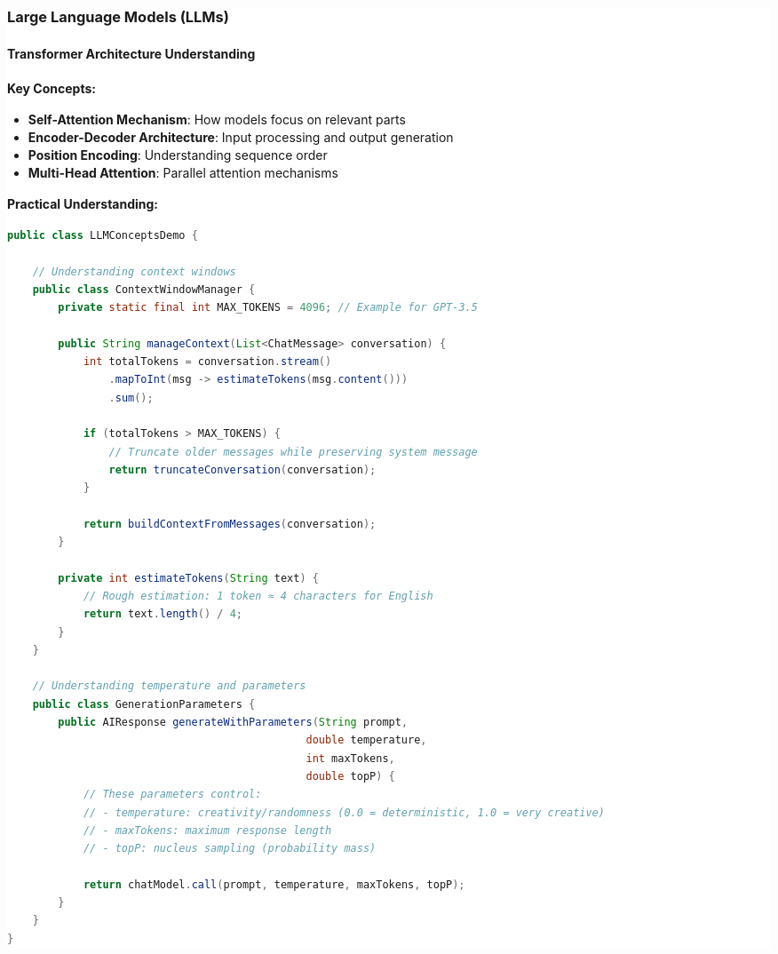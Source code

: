 ### Large Language Models (LLMs)

#### **Transformer Architecture Understanding**

**Key Concepts:**
- **Self-Attention Mechanism**: How models focus on relevant parts
- **Encoder-Decoder Architecture**: Input processing and output generation
- **Position Encoding**: Understanding sequence order
- **Multi-Head Attention**: Parallel attention mechanisms

**Practical Understanding:**
```java
public class LLMConceptsDemo {
    
    // Understanding context windows
    public class ContextWindowManager {
        private static final int MAX_TOKENS = 4096; // Example for GPT-3.5
        
        public String manageContext(List<ChatMessage> conversation) {
            int totalTokens = conversation.stream()
                .mapToInt(msg -> estimateTokens(msg.content()))
                .sum();
                
            if (totalTokens > MAX_TOKENS) {
                // Truncate older messages while preserving system message
                return truncateConversation(conversation);
            }
            
            return buildContextFromMessages(conversation);
        }
        
        private int estimateTokens(String text) {
            // Rough estimation: 1 token ≈ 4 characters for English
            return text.length() / 4;
        }
    }
    
    // Understanding temperature and parameters
    public class GenerationParameters {
        public AIResponse generateWithParameters(String prompt, 
                                               double temperature, 
                                               int maxTokens, 
                                               double topP) {
            // These parameters control:
            // - temperature: creativity/randomness (0.0 = deterministic, 1.0 = very creative)
            // - maxTokens: maximum response length
            // - topP: nucleus sampling (probability mass)
            
            return chatModel.call(prompt, temperature, maxTokens, topP);
        }
    }
}
```
